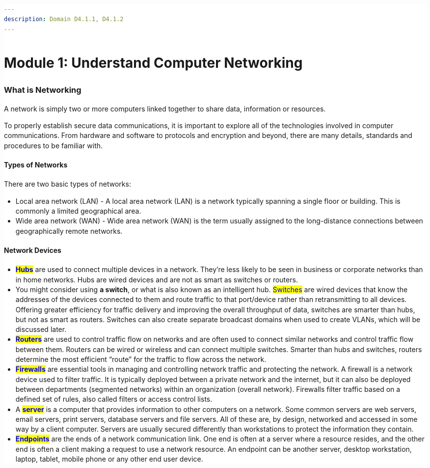 ```yaml
---
description: Domain D4.1.1, D4.1.2
---
```


# Module 1: Understand Computer Networking

### What is Networking

A network is simply two or more computers linked together to share data, information or resources.

To properly establish secure data communications, it is important to explore all of the technologies involved in computer communications. From hardware and software to protocols and encryption and beyond, there are many details, standards and procedures to be familiar with.

#### Types of Networks

There are two basic types of networks:

* Local area network (LAN) - A local area network (LAN) is a network typically spanning a single floor or building. This is commonly a limited geographical area.
* Wide area network (WAN) - Wide area network (WAN) is the term usually assigned to the long-distance connections between geographically remote networks.

#### Network Devices

* <mark style="color:blue;">**Hubs**</mark> are used to connect multiple devices in a network. They’re less likely to be seen in business or corporate networks than in home networks. Hubs are wired devices and are not as smart as switches or routers.
* You might consider using **a switch**, or what is also known as an intelligent hub. <mark style="color:blue;">Switches</mark> are wired devices that know the addresses of the devices connected to them and route traffic to that port/device rather than retransmitting to all devices. Offering greater efficiency for traffic delivery and improving the overall throughput of data, switches are smarter than hubs, but not as smart as routers. Switches can also create separate broadcast domains when used to create VLANs, which will be discussed later.
* <mark style="color:blue;">**Routers**</mark> are used to control traffic flow on networks and are often used to connect similar networks and control traffic flow between them. Routers can be wired or wireless and can connect multiple switches. Smarter than hubs and switches, routers determine the most efficient “route” for the traffic to flow across the network.
* <mark style="color:blue;">**Firewalls**</mark> are essential tools in managing and controlling network traffic and protecting the network. A firewall is a network device used to filter traffic. It is typically deployed between a private network and the internet, but it can also be deployed between departments (segmented networks) within an organization (overall network). Firewalls filter traffic based on a defined set of rules, also called filters or access control lists.
* A <mark style="color:blue;">**server**</mark> is a computer that provides information to other computers on a network. Some common servers are web servers, email servers, print servers, database servers and file servers. All of these are, by design, networked and accessed in some way by a client computer. Servers are usually secured differently than workstations to protect the information they contain.
* <mark style="color:blue;">**Endpoints**</mark> are the ends of a network communication link. One end is often at a server where a resource resides, and the other end is often a client making a request to use a network resource. An endpoint can be another server, desktop workstation, laptop, tablet, mobile phone or any other end user device.
